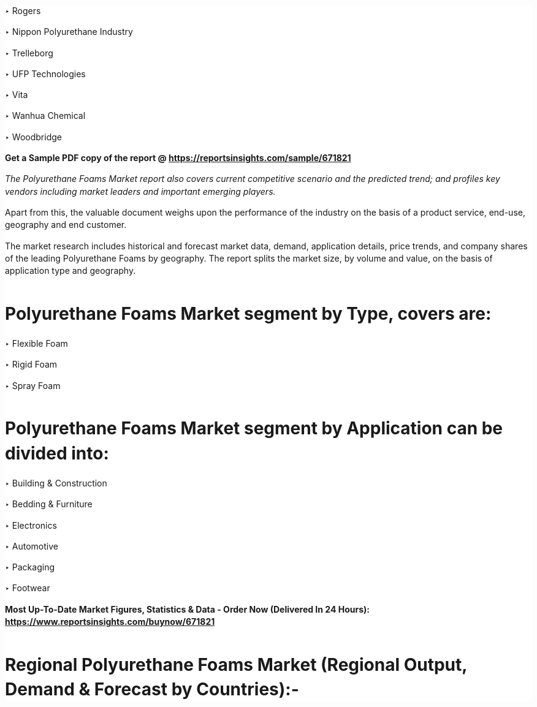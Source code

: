 ‣ Rogers

‣ Nippon Polyurethane Industry

‣ Trelleborg

‣ UFP Technologies

‣ Vita

‣ Wanhua Chemical

‣ Woodbridge

<strong>Get a Sample PDF copy of the report @ <a href=https://reportsinsights.com/sample/671821>https://reportsinsights.com/sample/671821</a></strong>

<em>The Polyurethane Foams Market report also covers current competitive scenario and the predicted trend; and profiles key vendors including market leaders and important emerging players.</em>

Apart from this, the valuable document weighs upon the performance of the industry on the basis of a product service, end-use, geography and end customer.

The market research includes historical and forecast market data, demand, application details, price trends, and company shares of the leading Polyurethane Foams by geography. The report splits the market size, by volume and value, on the basis of application type and geography.

# <strong>Polyurethane Foams Market segment by Type, covers are:</strong>

‣ Flexible Foam

‣ Rigid Foam

‣ Spray Foam

# <strong>Polyurethane Foams Market segment by Application can be divided into:</strong>

‣ Building & Construction

‣ Bedding & Furniture

‣ Electronics

‣ Automotive

‣ Packaging

‣ Footwear

<strong>Most Up-To-Date Market Figures, Statistics & Data - Order Now (Delivered In 24 Hours): <a href=https://www.reportsinsights.com/buynow/671821>https://www.reportsinsights.com/buynow/671821</a></strong>

# <strong>Regional Polyurethane Foams Market (Regional Output, Demand &amp; Forecast by Countries):-</strong>
